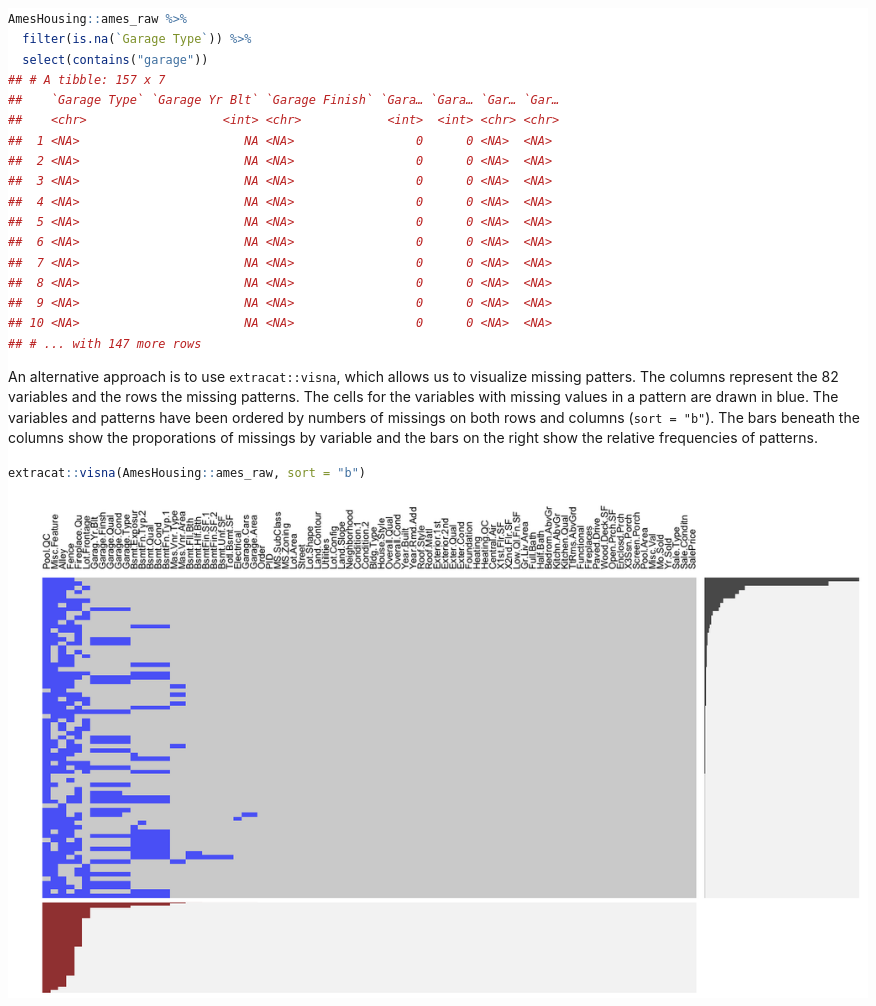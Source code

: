 
```r
AmesHousing::ames_raw %>% 
  filter(is.na(`Garage Type`)) %>% 
  select(contains("garage"))
## # A tibble: 157 x 7
##    `Garage Type` `Garage Yr Blt` `Garage Finish` `Gara… `Gara… `Gar… `Gar…
##    <chr>                   <int> <chr>            <int>  <int> <chr> <chr>
##  1 <NA>                       NA <NA>                 0      0 <NA>  <NA> 
##  2 <NA>                       NA <NA>                 0      0 <NA>  <NA> 
##  3 <NA>                       NA <NA>                 0      0 <NA>  <NA> 
##  4 <NA>                       NA <NA>                 0      0 <NA>  <NA> 
##  5 <NA>                       NA <NA>                 0      0 <NA>  <NA> 
##  6 <NA>                       NA <NA>                 0      0 <NA>  <NA> 
##  7 <NA>                       NA <NA>                 0      0 <NA>  <NA> 
##  8 <NA>                       NA <NA>                 0      0 <NA>  <NA> 
##  9 <NA>                       NA <NA>                 0      0 <NA>  <NA> 
## 10 <NA>                       NA <NA>                 0      0 <NA>  <NA> 
## # ... with 147 more rows
```

An alternative approach is to use `extracat::visna`, which allows us to visualize missing patters.  The columns represent the 82 variables and the rows the missing patterns. The cells for the variables with missing values in a pattern are drawn in blue. The variables and patterns have been ordered by numbers of missings on both rows and columns (`sort = "b"`). The bars beneath the columns show the proporations of missings by variable and the bars on the right show the relative frequencies of patterns.   


```r
extracat::visna(AmesHousing::ames_raw, sort = "b")
```

<img src="Chapter_3_-_Visualization_files/figure-html/missing2-1.png" style="display: block; margin: auto;" />
